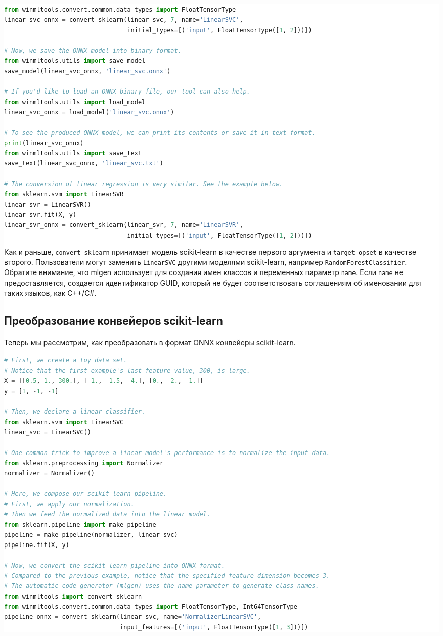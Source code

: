 ~~~python
from winmltools.convert.common.data_types import FloatTensorType
linear_svc_onnx = convert_sklearn(linear_svc, 7, name='LinearSVC',
                                  initial_types=[('input', FloatTensorType([1, 2]))])

# Now, we save the ONNX model into binary format.
from winmltools.utils import save_model
save_model(linear_svc_onnx, 'linear_svc.onnx')

# If you'd like to load an ONNX binary file, our tool can also help.
from winmltools.utils import load_model
linear_svc_onnx = load_model('linear_svc.onnx')

# To see the produced ONNX model, we can print its contents or save it in text format.
print(linear_svc_onnx)
from winmltools.utils import save_text
save_text(linear_svc_onnx, 'linear_svc.txt')

# The conversion of linear regression is very similar. See the example below.
from sklearn.svm import LinearSVR
linear_svr = LinearSVR()
linear_svr.fit(X, y)
linear_svr_onnx = convert_sklearn(linear_svr, 7, name='LinearSVR',
                                  initial_types=[('input', FloatTensorType([1, 2]))])
~~~

Как и раньше, `convert_sklearn` принимает модель scikit-learn в качестве первого аргумента и `target_opset` в качестве второго. Пользователи могут заменить `LinearSVC` другими моделями scikit-learn, например `RandomForestClassifier`. Обратите внимание, что [mlgen](mlgen.md) использует для создания имен классов и переменных параметр `name`. Если `name` не предоставляется, создается идентификатор GUID, который не будет соответствовать соглашениям об именовании для таких языков, как C++/C#.

## <a name="convert-scikit-learn-pipelines"></a>Преобразование конвейеров scikit-learn

Теперь мы рассмотрим, как преобразовать в формат ONNX конвейеры scikit-learn.

~~~python
# First, we create a toy data set.
# Notice that the first example's last feature value, 300, is large.
X = [[0.5, 1., 300.], [-1., -1.5, -4.], [0., -2., -1.]]
y = [1, -1, -1]

# Then, we declare a linear classifier.
from sklearn.svm import LinearSVC
linear_svc = LinearSVC()

# One common trick to improve a linear model's performance is to normalize the input data.
from sklearn.preprocessing import Normalizer
normalizer = Normalizer()

# Here, we compose our scikit-learn pipeline.
# First, we apply our normalization.
# Then we feed the normalized data into the linear model.
from sklearn.pipeline import make_pipeline
pipeline = make_pipeline(normalizer, linear_svc)
pipeline.fit(X, y)

# Now, we convert the scikit-learn pipeline into ONNX format.
# Compared to the previous example, notice that the specified feature dimension becomes 3.
# The automatic code generator (mlgen) uses the name parameter to generate class names.
from winmltools import convert_sklearn
from winmltools.convert.common.data_types import FloatTensorType, Int64TensorType
pipeline_onnx = convert_sklearn(linear_svc, name='NormalizerLinearSVC',
                                input_features=[('input', FloatTensorType([1, 3]))])
~~~